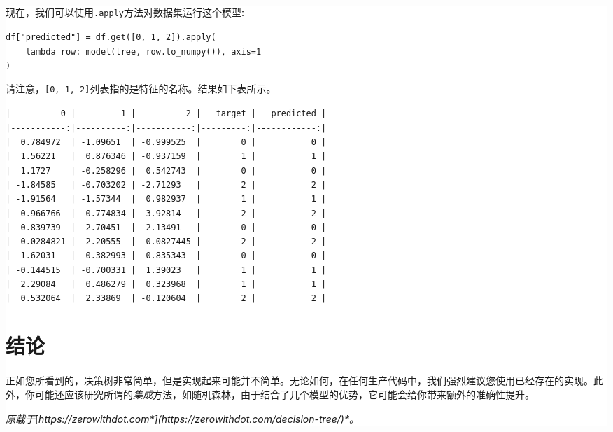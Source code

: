 现在，我们可以使用`.apply`方法对数据集运行这个模型:

```
df["predicted"] = df.get([0, 1, 2]).apply(
    lambda row: model(tree, row.to_numpy()), axis=1
)
```

请注意，`[0, 1, 2]`列表指的是特征的名称。结果如下表所示。

```
|          0 |         1 |          2 |   target |   predicted |
|-----------:|----------:|-----------:|---------:|------------:|
|  0.784972  | -1.09651  | -0.999525  |        0 |           0 |
|  1.56221   |  0.876346 | -0.937159  |        1 |           1 |
|  1.1727    | -0.258296 |  0.542743  |        0 |           0 |
| -1.84585   | -0.703202 | -2.71293   |        2 |           2 |
| -1.91564   | -1.57344  |  0.982937  |        1 |           1 |
| -0.966766  | -0.774834 | -3.92814   |        2 |           2 |
| -0.839739  | -2.70451  | -2.13491   |        0 |           0 |
|  0.0284821 |  2.20555  | -0.0827445 |        2 |           2 |
|  1.62031   |  0.382993 |  0.835343  |        0 |           0 |
| -0.144515  | -0.700331 |  1.39023   |        1 |           1 |
|  2.29084   |  0.486279 |  0.323968  |        1 |           1 |
|  0.532064  |  2.33869  | -0.120604  |        2 |           2 |
```

# 结论

正如您所看到的，决策树非常简单，但是实现起来可能并不简单。无论如何，在任何生产代码中，我们强烈建议您使用已经存在的实现。此外，你可能还应该研究所谓的*集成*方法，如随机森林，由于结合了几个模型的优势，它可能会给你带来额外的准确性提升。

*原载于*[*https://zerowithdot.com*](https://zerowithdot.com/decision-tree/)*。*